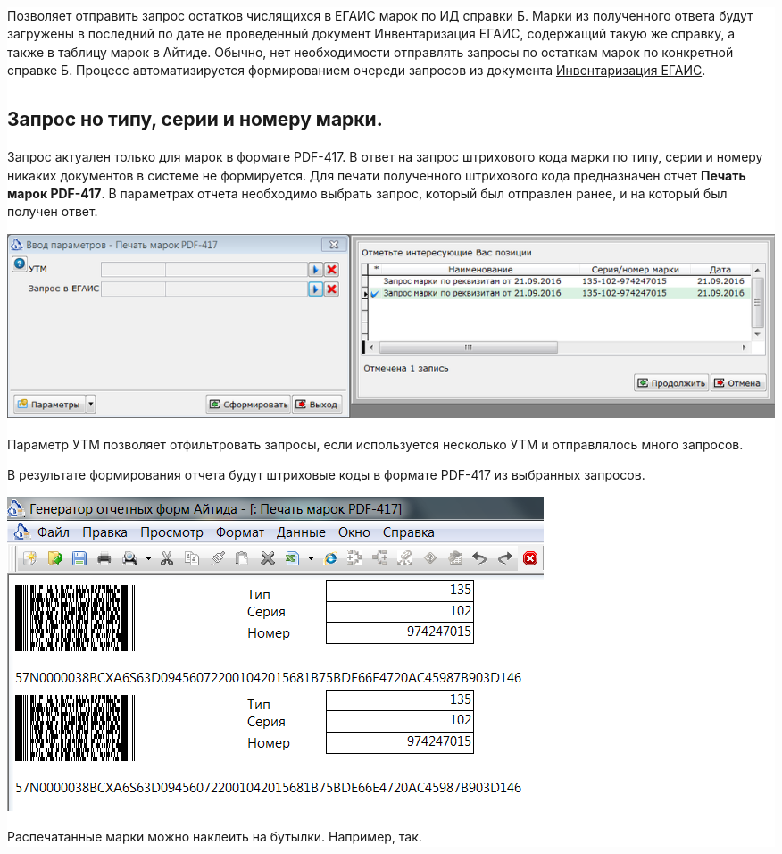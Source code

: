 Позволяет отправить запрос остатков числящихся в ЕГАИС марок по ИД справки Б. Марки из полученного ответа будут загружены в последний по дате не проведенный документ Инвентаризация ЕГАИС, содержащий такую же справку, а также в таблицу марок в Айтиде. Обычно, нет необходимости отправлять запросы по остаткам марок по конкретной справке Б. Процесс автоматизируется формированием очереди запросов из документа [Инвентаризация ЕГАИС](#инвентаризация-егаис).

## Запрос но типу, серии и номеру марки.

Запрос актуален только для марок в формате PDF-417. В ответ на запрос штрихового кода марки по типу, серии и номеру никаких документов в системе не формируется. Для печати полученного штрихового кода предназначен отчет **Печать марок PDF-417**. В параметрах отчета необходимо выбрать запрос, который был отправлен ранее, и на который был получен ответ.

![](/images/egais/working/192a0ce2051303a4700fc7d15f954e7e.png)

Параметр УТМ позволяет отфильтровать запросы, если используется несколько УТМ и отправлялось много запросов.

В результате формирования отчета будут штриховые коды в формате PDF-417 из выбранных запросов.

![](/images/egais/working/bdc8c69fc9771d1f82233cac00adc029.png)

Распечатанные марки можно наклеить на бутылки. Например, так.
